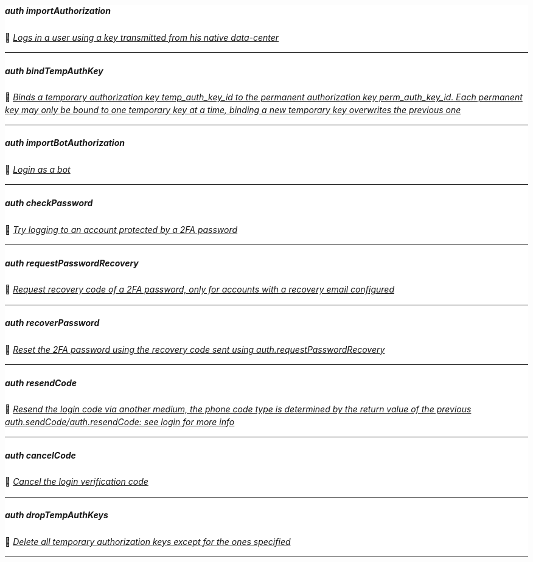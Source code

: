 ##### auth importAuthorization

:link: [*Logs in a user using a key transmitted from his native data\-center*](method/auth.importAuthorization)

---

##### auth bindTempAuthKey

:link: [*Binds a temporary authorization key temp\_auth\_key\_id to the permanent authorization key perm\_auth\_key\_id\. Each permanent key may only be bound to one temporary key at a time, binding a new temporary key overwrites the previous one*](method/auth.bindTempAuthKey)

---

##### auth importBotAuthorization

:link: [*Login as a bot*](method/auth.importBotAuthorization)

---

##### auth checkPassword

:link: [*Try logging to an account protected by a 2FA password*](method/auth.checkPassword)

---

##### auth requestPasswordRecovery

:link: [*Request recovery code of a 2FA password, only for accounts with a recovery email configured*](method/auth.requestPasswordRecovery)

---

##### auth recoverPassword

:link: [*Reset the 2FA password using the recovery code sent using auth\.requestPasswordRecovery*](method/auth.recoverPassword)

---

##### auth resendCode

:link: [*Resend the login code via another medium, the phone code type is determined by the return value of the previous auth\.sendCode/auth\.resendCode: see login for more info*](method/auth.resendCode)

---

##### auth cancelCode

:link: [*Cancel the login verification code*](method/auth.cancelCode)

---

##### auth dropTempAuthKeys

:link: [*Delete all temporary authorization keys except for the ones specified*](method/auth.dropTempAuthKeys)

---